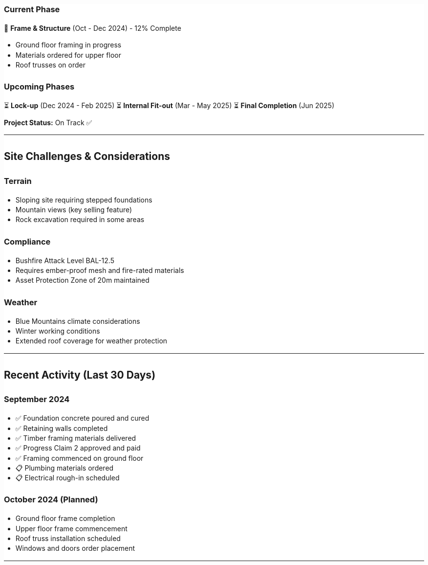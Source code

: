 ### Current Phase
🔨 **Frame & Structure** (Oct - Dec 2024) - 12% Complete
- Ground floor framing in progress
- Materials ordered for upper floor
- Roof trusses on order

### Upcoming Phases
⏳ **Lock-up** (Dec 2024 - Feb 2025)
⏳ **Internal Fit-out** (Mar - May 2025)
⏳ **Final Completion** (Jun 2025)

**Project Status:** On Track ✅

---

## Site Challenges & Considerations

### Terrain
- Sloping site requiring stepped foundations
- Mountain views (key selling feature)
- Rock excavation required in some areas

### Compliance
- Bushfire Attack Level BAL-12.5
- Requires ember-proof mesh and fire-rated materials
- Asset Protection Zone of 20m maintained

### Weather
- Blue Mountains climate considerations
- Winter working conditions
- Extended roof coverage for weather protection

---

## Recent Activity (Last 30 Days)

### September 2024
- ✅ Foundation concrete poured and cured
- ✅ Retaining walls completed
- ✅ Timber framing materials delivered
- ✅ Progress Claim 2 approved and paid
- ✅ Framing commenced on ground floor
- 📋 Plumbing materials ordered
- 📋 Electrical rough-in scheduled

### October 2024 (Planned)
- Ground floor frame completion
- Upper floor frame commencement
- Roof truss installation scheduled
- Windows and doors order placement

---